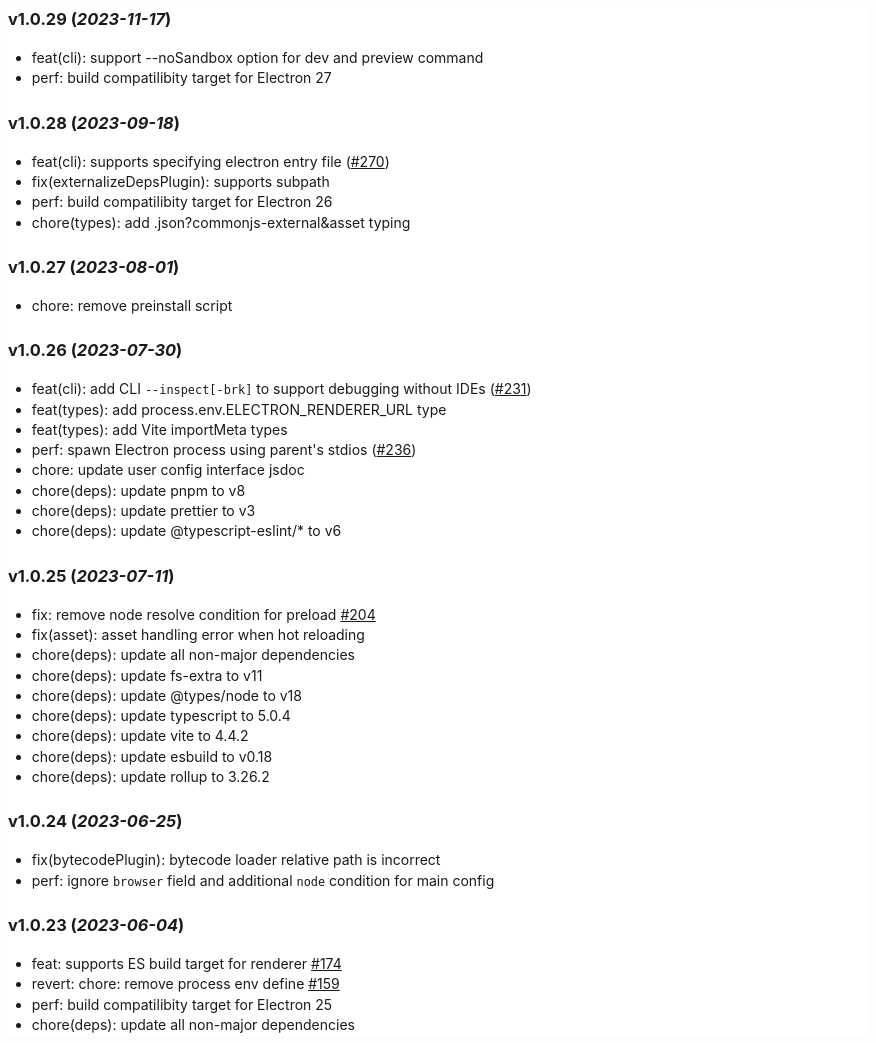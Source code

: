### v1.0.29 (_2023-11-17_)

- feat(cli): support --noSandbox option for dev and preview command
- perf: build compatilibity target for Electron 27

### v1.0.28 (_2023-09-18_)

- feat(cli): supports specifying electron entry file ([#270](https://github.com/alex8088/electron-vite/issues/270))
- fix(externalizeDepsPlugin): supports subpath
- perf: build compatilibity target for Electron 26
- chore(types): add .json?commonjs-external&asset typing

### v1.0.27 (_2023-08-01_)

- chore: remove preinstall script

### v1.0.26 (_2023-07-30_)

- feat(cli): add CLI `--inspect[-brk]` to support debugging without IDEs ([#231](https://github.com/alex8088/electron-vite/issues/231))
- feat(types): add process.env.ELECTRON_RENDERER_URL type
- feat(types): add Vite importMeta types
- perf: spawn Electron process using parent's stdios ([#236](https://github.com/alex8088/electron-vite/issues/236))
- chore: update user config interface jsdoc
- chore(deps): update pnpm to v8
- chore(deps): update prettier to v3
- chore(deps): update @typescript-eslint/\* to v6

### v1.0.25 (_2023-07-11_)

- fix: remove node resolve condition for preload [#204](https://github.com/alex8088/electron-vite/issues/204)
- fix(asset): asset handling error when hot reloading
- chore(deps): update all non-major dependencies
- chore(deps): update fs-extra to v11
- chore(deps): update @types/node to v18
- chore(deps): update typescript to 5.0.4
- chore(deps): update vite to 4.4.2
- chore(deps): update esbuild to v0.18
- chore(deps): update rollup to 3.26.2

### v1.0.24 (_2023-06-25_)

- fix(bytecodePlugin): bytecode loader relative path is incorrect
- perf: ignore `browser` field and additional `node` condition for main config

### v1.0.23 (_2023-06-04_)

- feat: supports ES build target for renderer [#174](https://github.com/alex8088/electron-vite/issues/174)
- revert: chore: remove process env define [#159](https://github.com/alex8088/electron-vite/issues/174)
- perf: build compatilibity target for Electron 25
- chore(deps): update all non-major dependencies
